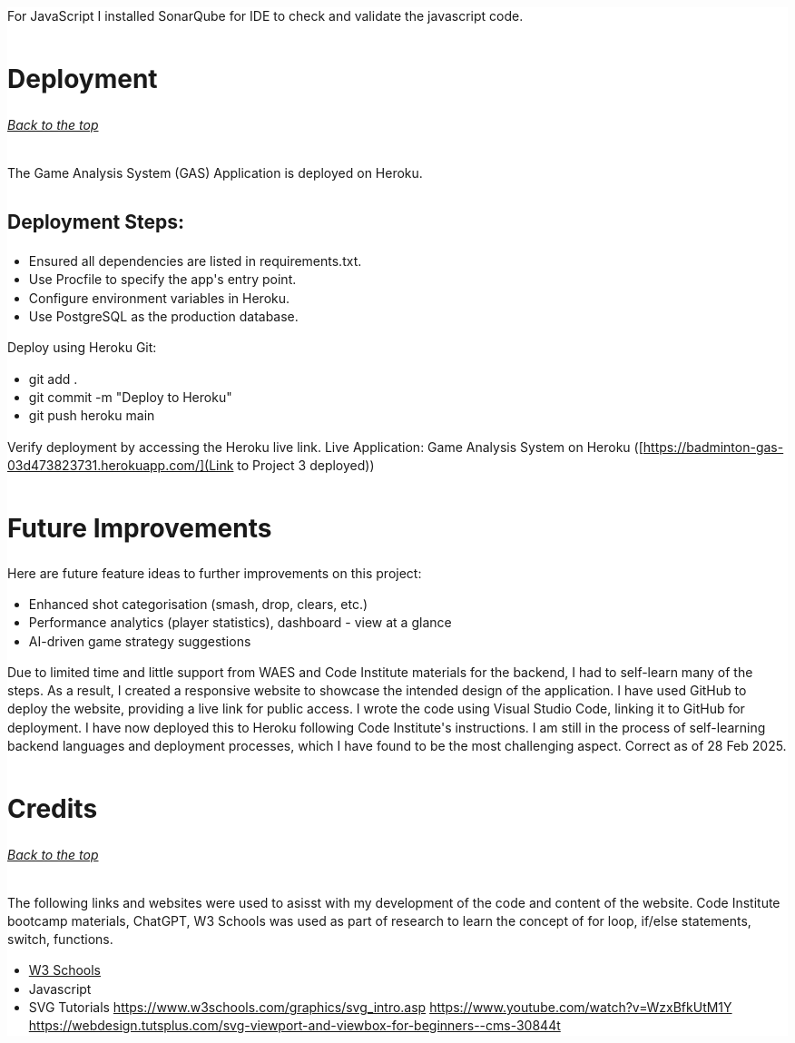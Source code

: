 For JavaScript I installed SonarQube for IDE to check and validate the javascript code. 

# Deployment
###### [Back to the top](#table-of-contents)
The Game Analysis System (GAS) Application is deployed on Heroku.

## Deployment Steps:
- Ensured all dependencies are listed in requirements.txt.
- Use Procfile to specify the app's entry point.
- Configure environment variables in Heroku.
- Use PostgreSQL as the production database.

Deploy using Heroku Git:
- git add .
- git commit -m "Deploy to Heroku"
- git push heroku main

Verify deployment by accessing the Heroku live link.
Live Application: Game Analysis System on Heroku ([https://badminton-gas-03d473823731.herokuapp.com/](Link to Project 3 deployed))

# Future Improvements
Here are future feature ideas to further improvements on this project:
- Enhanced shot categorisation (smash, drop, clears, etc.)
- Performance analytics (player statistics), dashboard - view at a glance
- AI-driven game strategy suggestions

Due to limited time and little support from WAES and Code Institute materials for the backend, I had to self-learn many of the steps. As a result, I created a responsive website to showcase the intended design of the application. I have used GitHub to deploy the website, providing a live link for public access. I wrote the code using Visual Studio Code, linking it to GitHub for deployment. I have now deployed this to Heroku following Code Institute's instructions. I am still in the process of self-learning backend languages and deployment processes, which I have found to be the most challenging aspect. Correct as of 28 Feb 2025.

# Credits
###### [Back to the top](#table-of-contents)
The following links and websites were used to asisst with my development of the code and content of the website.
Code Institute bootcamp materials, ChatGPT, W3 Schools was used as part of research to learn the concept of for loop, if/else statements, switch, functions.
* [W3 Schools](https://www.w3schools.com/)
* Javascript 
* SVG Tutorials 
https://www.w3schools.com/graphics/svg_intro.asp
https://www.youtube.com/watch?v=WzxBfkUtM1Y
https://webdesign.tutsplus.com/svg-viewport-and-viewbox-for-beginners--cms-30844t
